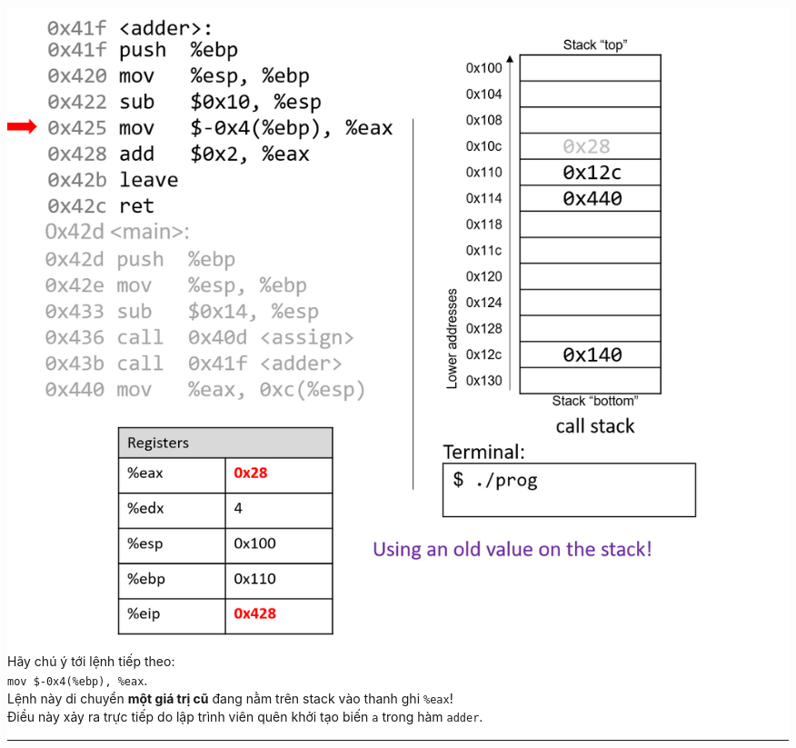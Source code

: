 ![slide20](_images/procedures/Slide17.png)

Hãy chú ý tới lệnh tiếp theo:  
`mov $-0x4(%ebp), %eax`.  
Lệnh này di chuyển **một giá trị cũ** đang nằm trên stack vào thanh ghi `%eax`!  
Điều này xảy ra trực tiếp do lập trình viên quên khởi tạo biến `a` trong hàm `adder`.

---
